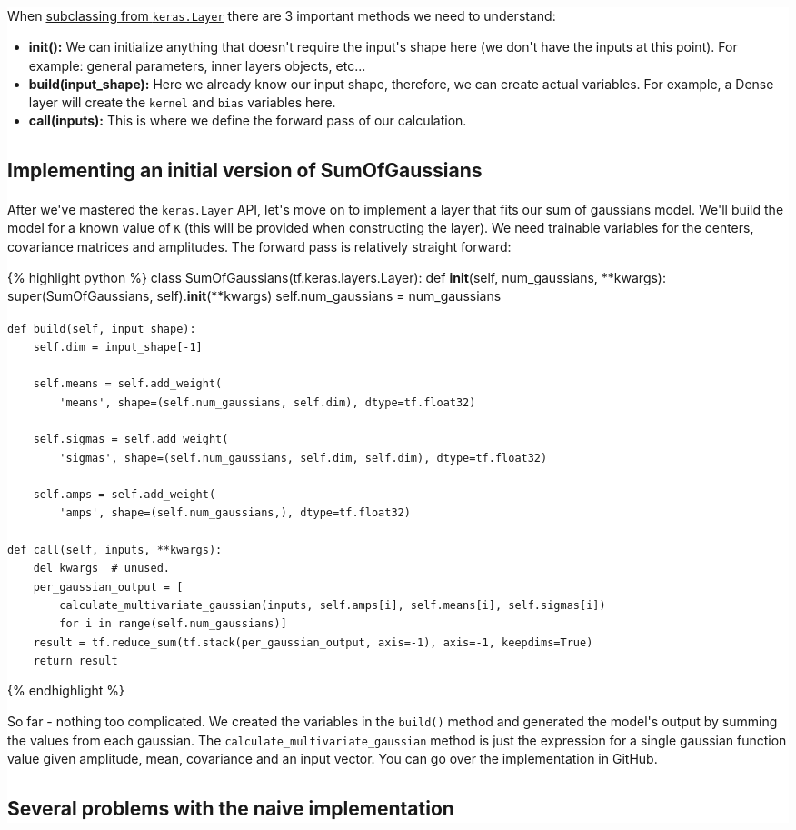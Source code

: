 When [subclassing from `keras.Layer`](https://keras.io/layers/writing-your-own-keras-layers/)
there are 3 important methods we need to understand:

  * **__init__():** We can initialize anything that doesn't require the input's
  shape here (we don't have the inputs at this point). For example: general
  parameters, inner layers objects, etc...
  * **build(input_shape):** Here we already know our input shape, therefore, we
  can create actual variables. For example, a Dense layer will create the `kernel`
  and `bias` variables here.
  * **call(inputs):** This is where we define the forward pass of our calculation.


## Implementing an initial version of SumOfGaussians

After we've mastered the `keras.Layer` API, let's move on to implement a layer
that fits our sum of gaussians model. We'll build the model for a known value of
`K` (this will be provided when constructing the layer). We need trainable variables
for the centers, covariance matrices and amplitudes. The forward pass is relatively
straight forward:

{% highlight python %}
class SumOfGaussians(tf.keras.layers.Layer):
    def __init__(self, num_gaussians, **kwargs):
        super(SumOfGaussians, self).__init__(**kwargs)
        self.num_gaussians = num_gaussians

    def build(self, input_shape):
        self.dim = input_shape[-1]

        self.means = self.add_weight(
            'means', shape=(self.num_gaussians, self.dim), dtype=tf.float32)

        self.sigmas = self.add_weight(
            'sigmas', shape=(self.num_gaussians, self.dim, self.dim), dtype=tf.float32)

        self.amps = self.add_weight(
            'amps', shape=(self.num_gaussians,), dtype=tf.float32)

    def call(self, inputs, **kwargs):
        del kwargs  # unused.
        per_gaussian_output = [
            calculate_multivariate_gaussian(inputs, self.amps[i], self.means[i], self.sigmas[i])
            for i in range(self.num_gaussians)]
        result = tf.reduce_sum(tf.stack(per_gaussian_output, axis=-1), axis=-1, keepdims=True)
        return result
{% endhighlight %}

So far - nothing too complicated. We created the variables in the `build()` method and
generated the model's output by summing the values from each gaussian. The
`calculate_multivariate_gaussian` method is just the expression for a single
gaussian function value given amplitude, mean, covariance and an input vector.
You can go over the implementation in [GitHub](https://github.com/zachmoshe/zachmoshe.com-sog-layer/blob/master/sum_of_gaussians.py#L9).


## Several problems with the naive implementation
